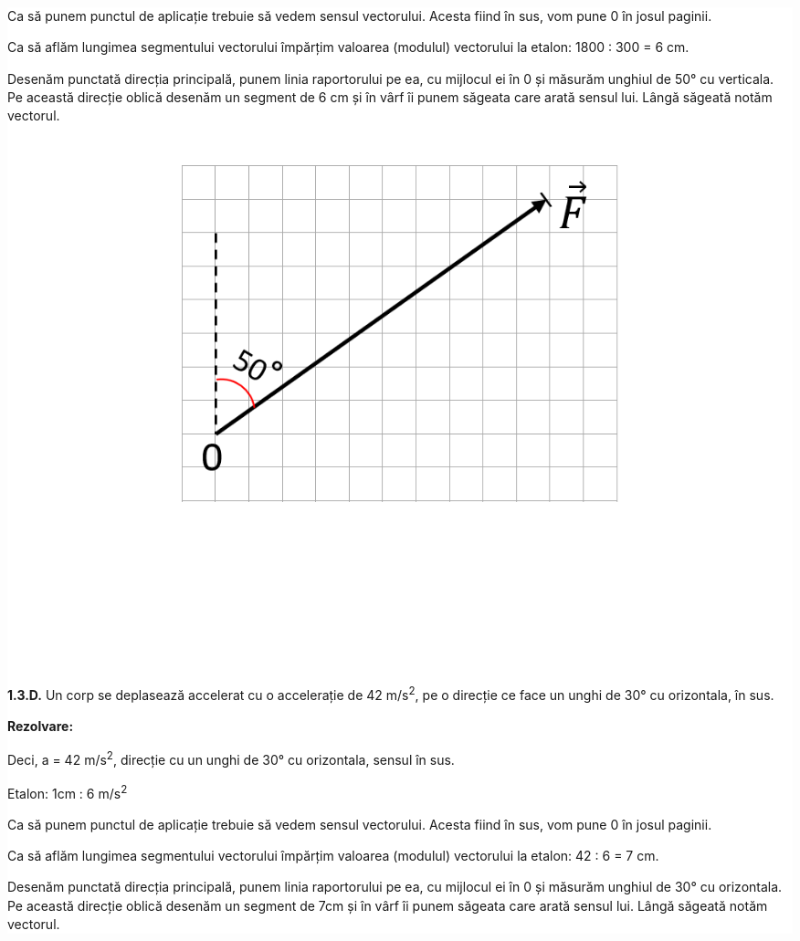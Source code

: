 Ca să punem punctul de aplicație trebuie să vedem sensul vectorului. Acesta fiind în sus, vom pune 0 în josul paginii.

Ca să aflăm lungimea segmentului vectorului împărțim valoarea (modulul) vectorului la etalon: 1800 : 300 = 6 cm.

Desenăm punctată direcția principală, punem linia raportorului pe ea, cu mijlocul ei în 0 și măsurăm unghiul de 50° cu verticala. Pe această direcție oblică desenăm un segment de 6 cm și în vârf îi punem săgeata care arată sensul lui. Lângă săgeată notăm vectorul.

<Img className="img-responsive4" src="fizica/clasa7/capitolul1/I-4-reprezentarea-grafica-a-unui-vector-poza6-problema-rezolvata-reprezentare-grafica-vector-forta.png" width="1000" height="428" />


<br></br>
<br></br>

<br></br>


**1.3.D.** Un corp se deplasează accelerat cu o accelerație de 42 m/s<sup>2</sup>, pe o direcție ce face un unghi de 30° cu orizontala, în sus.

**Rezolvare:**

Deci, a = 42 m/s<sup>2</sup>, direcție cu un unghi de 30° cu orizontala, sensul în sus.

Etalon:
1cm : 6 m/s<sup>2</sup>


Ca să punem punctul de aplicație trebuie să vedem sensul vectorului. Acesta fiind în sus, vom pune 0 în josul paginii.

Ca să aflăm lungimea segmentului vectorului împărțim valoarea (modulul) vectorului la etalon: 42 : 6 = 7 cm.

Desenăm punctată direcția principală, punem linia raportorului pe ea, cu mijlocul ei în 0 și măsurăm unghiul de 30° cu orizontala. Pe această direcție oblică desenăm un segment de 7cm și în vârf îi punem săgeata care arată sensul lui. Lângă săgeată notăm vectorul.
